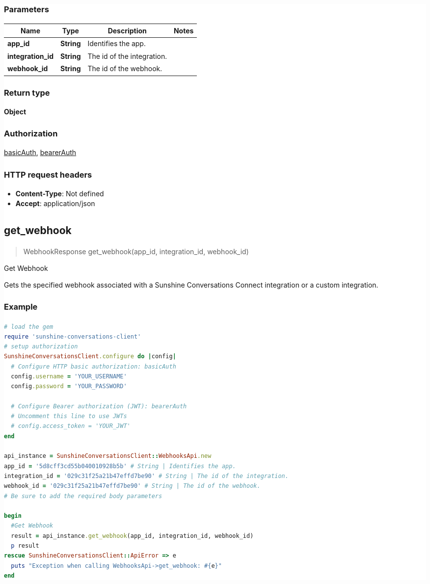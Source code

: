 ### Parameters


Name | Type | Description  | Notes
------------- | ------------- | ------------- | -------------
 **app_id** | **String**| Identifies the app. | 
 **integration_id** | **String**| The id of the integration. | 
 **webhook_id** | **String**| The id of the webhook. | 

### Return type

**Object**

### Authorization

[basicAuth](../README.md#basicAuth), [bearerAuth](../README.md#bearerAuth)

### HTTP request headers

- **Content-Type**: Not defined
- **Accept**: application/json


## get_webhook

> WebhookResponse get_webhook(app_id, integration_id, webhook_id)

Get Webhook

Gets the specified webhook associated with a Sunshine Conversations Connect integration or a custom integration.

### Example

```ruby
# load the gem
require 'sunshine-conversations-client'
# setup authorization
SunshineConversationsClient.configure do |config|
  # Configure HTTP basic authorization: basicAuth
  config.username = 'YOUR_USERNAME'
  config.password = 'YOUR_PASSWORD'

  # Configure Bearer authorization (JWT): bearerAuth
  # Uncomment this line to use JWTs
  # config.access_token = 'YOUR_JWT'
end

api_instance = SunshineConversationsClient::WebhooksApi.new
app_id = '5d8cff3cd55b040010928b5b' # String | Identifies the app.
integration_id = '029c31f25a21b47effd7be90' # String | The id of the integration.
webhook_id = '029c31f25a21b47effd7be90' # String | The id of the webhook.
# Be sure to add the required body parameters

begin
  #Get Webhook
  result = api_instance.get_webhook(app_id, integration_id, webhook_id)
  p result
rescue SunshineConversationsClient::ApiError => e
  puts "Exception when calling WebhooksApi->get_webhook: #{e}"
end
```
